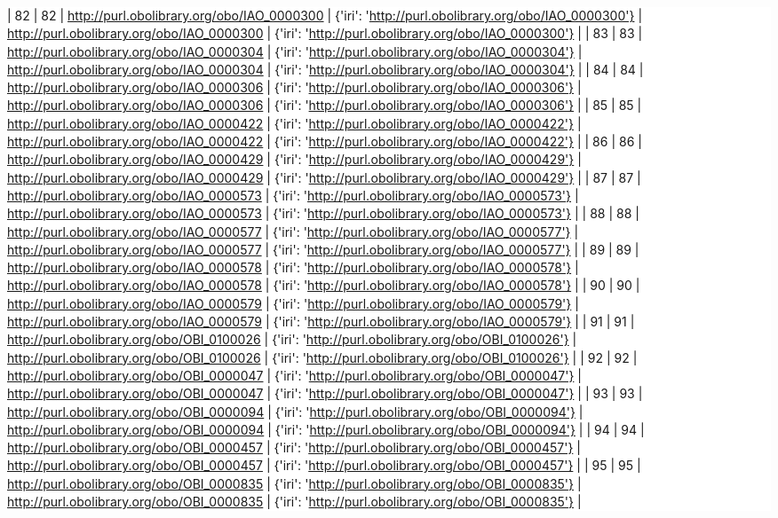|  82 |           82 | http://purl.obolibrary.org/obo/IAO_0000300                 | {'iri': 'http://purl.obolibrary.org/obo/IAO_0000300'}                                                                                                                | http://purl.obolibrary.org/obo/IAO_0000300        | {'iri': 'http://purl.obolibrary.org/obo/IAO_0000300'}                                            |
|  83 |           83 | http://purl.obolibrary.org/obo/IAO_0000304                 | {'iri': 'http://purl.obolibrary.org/obo/IAO_0000304'}                                                                                                                | http://purl.obolibrary.org/obo/IAO_0000304        | {'iri': 'http://purl.obolibrary.org/obo/IAO_0000304'}                                            |
|  84 |           84 | http://purl.obolibrary.org/obo/IAO_0000306                 | {'iri': 'http://purl.obolibrary.org/obo/IAO_0000306'}                                                                                                                | http://purl.obolibrary.org/obo/IAO_0000306        | {'iri': 'http://purl.obolibrary.org/obo/IAO_0000306'}                                            |
|  85 |           85 | http://purl.obolibrary.org/obo/IAO_0000422                 | {'iri': 'http://purl.obolibrary.org/obo/IAO_0000422'}                                                                                                                | http://purl.obolibrary.org/obo/IAO_0000422        | {'iri': 'http://purl.obolibrary.org/obo/IAO_0000422'}                                            |
|  86 |           86 | http://purl.obolibrary.org/obo/IAO_0000429                 | {'iri': 'http://purl.obolibrary.org/obo/IAO_0000429'}                                                                                                                | http://purl.obolibrary.org/obo/IAO_0000429        | {'iri': 'http://purl.obolibrary.org/obo/IAO_0000429'}                                            |
|  87 |           87 | http://purl.obolibrary.org/obo/IAO_0000573                 | {'iri': 'http://purl.obolibrary.org/obo/IAO_0000573'}                                                                                                                | http://purl.obolibrary.org/obo/IAO_0000573        | {'iri': 'http://purl.obolibrary.org/obo/IAO_0000573'}                                            |
|  88 |           88 | http://purl.obolibrary.org/obo/IAO_0000577                 | {'iri': 'http://purl.obolibrary.org/obo/IAO_0000577'}                                                                                                                | http://purl.obolibrary.org/obo/IAO_0000577        | {'iri': 'http://purl.obolibrary.org/obo/IAO_0000577'}                                            |
|  89 |           89 | http://purl.obolibrary.org/obo/IAO_0000578                 | {'iri': 'http://purl.obolibrary.org/obo/IAO_0000578'}                                                                                                                | http://purl.obolibrary.org/obo/IAO_0000578        | {'iri': 'http://purl.obolibrary.org/obo/IAO_0000578'}                                            |
|  90 |           90 | http://purl.obolibrary.org/obo/IAO_0000579                 | {'iri': 'http://purl.obolibrary.org/obo/IAO_0000579'}                                                                                                                | http://purl.obolibrary.org/obo/IAO_0000579        | {'iri': 'http://purl.obolibrary.org/obo/IAO_0000579'}                                            |
|  91 |           91 | http://purl.obolibrary.org/obo/OBI_0100026                 | {'iri': 'http://purl.obolibrary.org/obo/OBI_0100026'}                                                                                                                | http://purl.obolibrary.org/obo/OBI_0100026        | {'iri': 'http://purl.obolibrary.org/obo/OBI_0100026'}                                            |
|  92 |           92 | http://purl.obolibrary.org/obo/OBI_0000047                 | {'iri': 'http://purl.obolibrary.org/obo/OBI_0000047'}                                                                                                                | http://purl.obolibrary.org/obo/OBI_0000047        | {'iri': 'http://purl.obolibrary.org/obo/OBI_0000047'}                                            |
|  93 |           93 | http://purl.obolibrary.org/obo/OBI_0000094                 | {'iri': 'http://purl.obolibrary.org/obo/OBI_0000094'}                                                                                                                | http://purl.obolibrary.org/obo/OBI_0000094        | {'iri': 'http://purl.obolibrary.org/obo/OBI_0000094'}                                            |
|  94 |           94 | http://purl.obolibrary.org/obo/OBI_0000457                 | {'iri': 'http://purl.obolibrary.org/obo/OBI_0000457'}                                                                                                                | http://purl.obolibrary.org/obo/OBI_0000457        | {'iri': 'http://purl.obolibrary.org/obo/OBI_0000457'}                                            |
|  95 |           95 | http://purl.obolibrary.org/obo/OBI_0000835                 | {'iri': 'http://purl.obolibrary.org/obo/OBI_0000835'}                                                                                                                | http://purl.obolibrary.org/obo/OBI_0000835        | {'iri': 'http://purl.obolibrary.org/obo/OBI_0000835'}                                            |